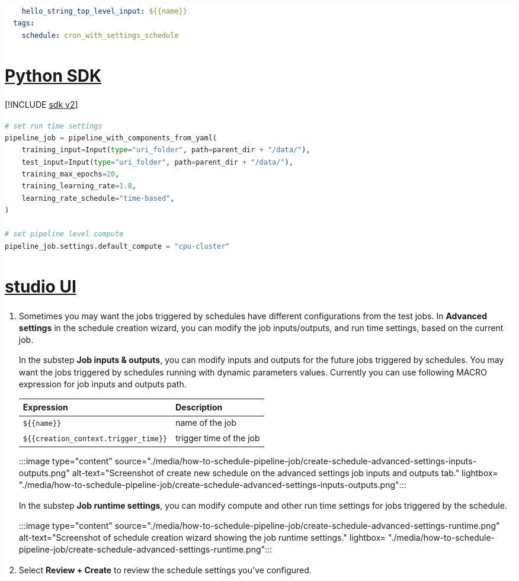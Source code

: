 ```yaml
    hello_string_top_level_input: ${{name}} 
  tags: 
    schedule: cron_with_settings_schedule
```

# [Python SDK](#tab/python)

[!INCLUDE [sdk v2](../../includes/machine-learning-sdk-v2.md)]

```python
# set run time settings
pipeline_job = pipeline_with_components_from_yaml(
    training_input=Input(type="uri_folder", path=parent_dir + "/data/"),
    test_input=Input(type="uri_folder", path=parent_dir + "/data/"),
    training_max_epochs=20,
    training_learning_rate=1.8,
    learning_rate_schedule="time-based",
)

# set pipeline level compute
pipeline_job.settings.default_compute = "cpu-cluster"
```

# [studio UI](#tab/ui)

1. Sometimes you may want the jobs triggered by schedules have different configurations from the test jobs. In **Advanced settings** in the schedule creation wizard, you can modify the job inputs/outputs, and run time settings, based on the current job.

    In the substep **Job inputs & outputs**, you can modify inputs and outputs for the future jobs triggered by schedules. You may want the jobs triggered by schedules running with dynamic parameters values. Currently you can use following MACRO expression for job inputs and outputs path.

    | Expression                           | Description             |
    |--------------------------------------|-------------------------|
    | `${{name}}`                          | name of the job         |
    | `${{creation_context.trigger_time}}` | trigger time of the job |

      :::image type="content" source="./media/how-to-schedule-pipeline-job/create-schedule-advanced-settings-inputs-outputs.png" alt-text="Screenshot of create new schedule on the advanced settings job inputs and outputs tab." lightbox= "./media/how-to-schedule-pipeline-job/create-schedule-advanced-settings-inputs-outputs.png":::

    In the substep **Job runtime settings**, you can modify compute and other run time settings for jobs triggered by the schedule.

    :::image type="content" source="./media/how-to-schedule-pipeline-job/create-schedule-advanced-settings-runtime.png" alt-text="Screenshot of schedule creation wizard showing the job runtime settings." lightbox= "./media/how-to-schedule-pipeline-job/create-schedule-advanced-settings-runtime.png":::


2. Select **Review + Create** to review the schedule settings you've configured.
